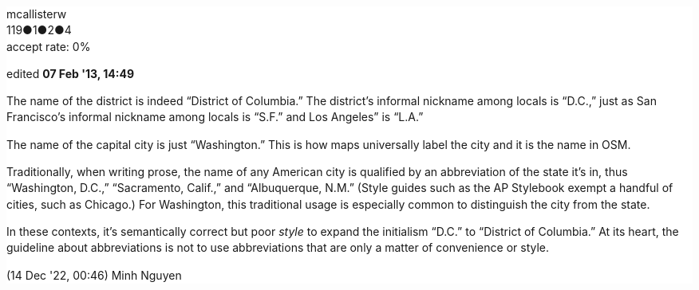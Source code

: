 <p><span>mcallisterw</span><br />
<span class="score" title="119 reputation points">119</span><span title="1 badges"><span class="badge1">●</span><span class="badgecount">1</span></span><span title="2 badges"><span class="silver">●</span><span class="badgecount">2</span></span><span title="4 badges"><span class="bronze">●</span><span class="badgecount">4</span></span><br />
<span class="accept_rate" title="Rate of the user&#39;s accepted answers">accept rate:</span> <span title="mcallisterw has no accepted answers">0%</span></p>
</div>
<div class="post-update-info post-update-info-edited">
<p><span> edited <strong>07 Feb '13, 14:49</strong> </span></p>
</div>
</div>
<div id="comments-container-19685" class="comments-container">
<span id="86343"></span>
<div id="comment-86343" class="comment">
<div id="post-86343-score" class="comment-score">
&#10;</div>
<div class="comment-text">
<p>The name of the district is indeed “District of Columbia.” The district’s informal nickname among locals is “D.C.,” just as San Francisco’s informal nickname among locals is “S.F.” and Los Angeles” is “L.A.”</p>
<p>The name of the capital city is just “Washington.” This is how maps universally label the city and it is the name in OSM.</p>
<p>Traditionally, when writing prose, the name of any American city is qualified by an abbreviation of the state it’s in, thus “Washington, D.C.,” “Sacramento, Calif.,” and “Albuquerque, N.M.” (Style guides such as the AP Stylebook exempt a handful of cities, such as Chicago.) For Washington, this traditional usage is especially common to distinguish the city from the state.</p>
<p>In these contexts, it’s semantically correct but poor <em>style</em> to expand the initialism “D.C.” to “District of Columbia.” At its heart, the guideline about abbreviations is not to use abbreviations that are only a matter of convenience or style.</p>
</div>
<div id="comment-86343-info" class="comment-info">
<span class="comment-age">(14 Dec '22, 00:46)</span> <span class="comment-user userinfo">Minh Nguyen</span>
</div>
</div>
</div>
<div id="comment-tools-19685" class="comment-tools">
&#10;</div>
<div class="clear">
&#10;</div>
<div id="comment-19685-form-container" class="comment-form-container">
&#10;</div>
<div class="clear">
&#10;</div>
</div></td>
</tr>
</tbody>
</table>

</div>
